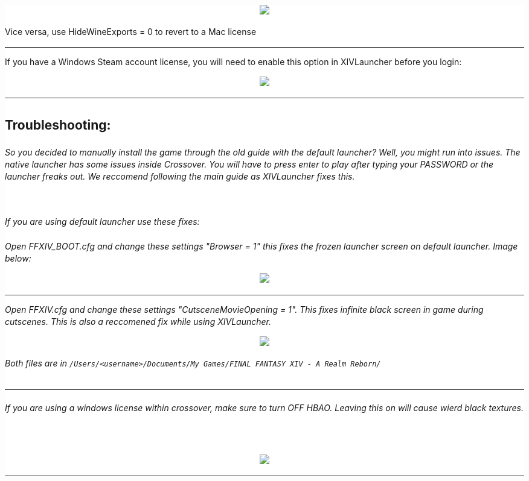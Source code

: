 <p align="center"> 
<img src="https://i.imgur.com/LreO7Lv.png">
</p>
   
   Vice versa, use HideWineExports = 0 to revert to a Mac license  </h6></div>
 
 ---
 
 If you have a Windows Steam account license, you will need to enable this option in XIVLauncher before you login:</h6>
<p align="center"> 
<img src="https://i.imgur.com/ttUyk5K.png">
</p></div>

------------------------------------------------------------------------------------------------------------
Troubleshooting:
------------------------------------------------------------------------------------------------------------

<h6>So you decided to manually install the game through the old guide with the default launcher? Well, you might run into issues. The native launcher has some issues inside Crossover. You will have to press enter to play after typing your PASSWORD or the launcher freaks out. We reccomend following the main guide as XIVLauncher fixes this.<br><br><br>

If you are using default launcher use these fixes:
<br><br>
Open FFXIV_BOOT.cfg and change these settings "Browser = 1"  this fixes the frozen launcher screen on default launcher. Image below:
 <p align="center"> 
<img src="https://i.imgur.com/VszPBaN.png">
</p>

------------------------------------------------------------------------------------------------------------
  
Open FFXIV.cfg and change these settings "CutsceneMovieOpening = 1". This fixes infinite black screen in game during cutscenes. This is also a reccomened fix while using XIVLauncher.
   <p align="center"> 
<img src="https://i.imgur.com/knT31A2.png">
</p>
   

Both files are in `/Users/<username>/Documents/My Games/FINAL FANTASY XIV - A Realm Reborn/` </h6>

------------------------------------------------------------------------------------------------------------  
  
<h6>If you are using a windows license within crossover, make sure to turn OFF HBAO. Leaving this on will cause wierd black textures.</h6>
  <br>
  
   <p align="center"> 
<img src="https://i.imgur.com/vGz4jvb.png">
</p>
   
 
------------------------------------------------------------------------------------------------------------

